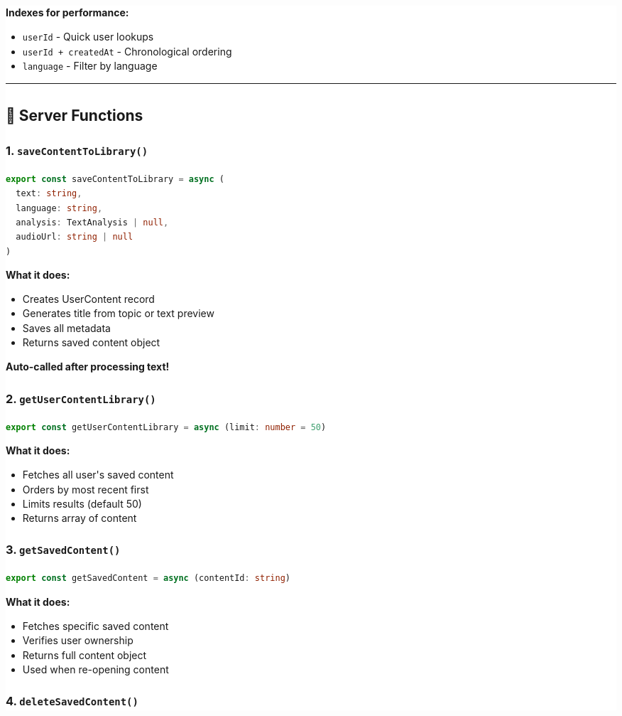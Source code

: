 **Indexes for performance:**
- `userId` - Quick user lookups
- `userId + createdAt` - Chronological ordering
- `language` - Filter by language

---

## 🔧 Server Functions

### 1. `saveContentToLibrary()`

```typescript
export const saveContentToLibrary = async (
  text: string,
  language: string,
  analysis: TextAnalysis | null,
  audioUrl: string | null
)
```

**What it does:**
- Creates UserContent record
- Generates title from topic or text preview
- Saves all metadata
- Returns saved content object

**Auto-called after processing text!**

### 2. `getUserContentLibrary()`

```typescript
export const getUserContentLibrary = async (limit: number = 50)
```

**What it does:**
- Fetches all user's saved content
- Orders by most recent first
- Limits results (default 50)
- Returns array of content

### 3. `getSavedContent()`

```typescript
export const getSavedContent = async (contentId: string)
```

**What it does:**
- Fetches specific saved content
- Verifies user ownership
- Returns full content object
- Used when re-opening content

### 4. `deleteSavedContent()`
